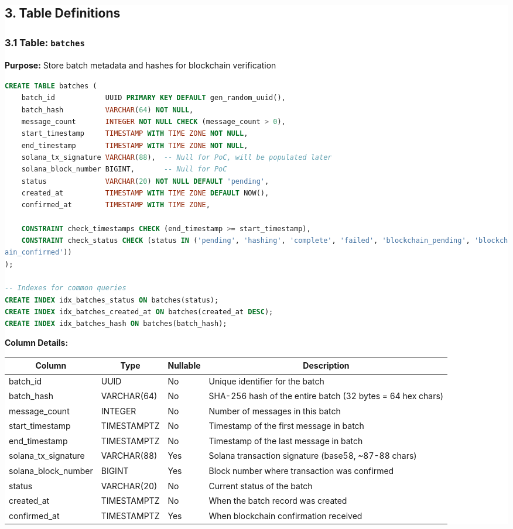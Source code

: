
## 3. Table Definitions

### 3.1 Table: `batches`

**Purpose:** Store batch metadata and hashes for blockchain verification

```sql
CREATE TABLE batches (
    batch_id            UUID PRIMARY KEY DEFAULT gen_random_uuid(),
    batch_hash          VARCHAR(64) NOT NULL,
    message_count       INTEGER NOT NULL CHECK (message_count > 0),
    start_timestamp     TIMESTAMP WITH TIME ZONE NOT NULL,
    end_timestamp       TIMESTAMP WITH TIME ZONE NOT NULL,
    solana_tx_signature VARCHAR(88),  -- Null for PoC, will be populated later
    solana_block_number BIGINT,       -- Null for PoC
    status              VARCHAR(20) NOT NULL DEFAULT 'pending',
    created_at          TIMESTAMP WITH TIME ZONE DEFAULT NOW(),
    confirmed_at        TIMESTAMP WITH TIME ZONE,

    CONSTRAINT check_timestamps CHECK (end_timestamp >= start_timestamp),
    CONSTRAINT check_status CHECK (status IN ('pending', 'hashing', 'complete', 'failed', 'blockchain_pending', 'blockchain_confirmed'))
);

-- Indexes for common queries
CREATE INDEX idx_batches_status ON batches(status);
CREATE INDEX idx_batches_created_at ON batches(created_at DESC);
CREATE INDEX idx_batches_hash ON batches(batch_hash);
```

**Column Details:**

| Column              | Type        | Nullable | Description                                                |
| ------------------- | ----------- | -------- | ---------------------------------------------------------- |
| batch_id            | UUID        | No       | Unique identifier for the batch                            |
| batch_hash          | VARCHAR(64) | No       | SHA-256 hash of the entire batch (32 bytes = 64 hex chars) |
| message_count       | INTEGER     | No       | Number of messages in this batch                           |
| start_timestamp     | TIMESTAMPTZ | No       | Timestamp of the first message in batch                    |
| end_timestamp       | TIMESTAMPTZ | No       | Timestamp of the last message in batch                     |
| solana_tx_signature | VARCHAR(88) | Yes      | Solana transaction signature (base58, ~87-88 chars)        |
| solana_block_number | BIGINT      | Yes      | Block number where transaction was confirmed               |
| status              | VARCHAR(20) | No       | Current status of the batch                                |
| created_at          | TIMESTAMPTZ | No       | When the batch record was created                          |
| confirmed_at        | TIMESTAMPTZ | Yes      | When blockchain confirmation received                      |
